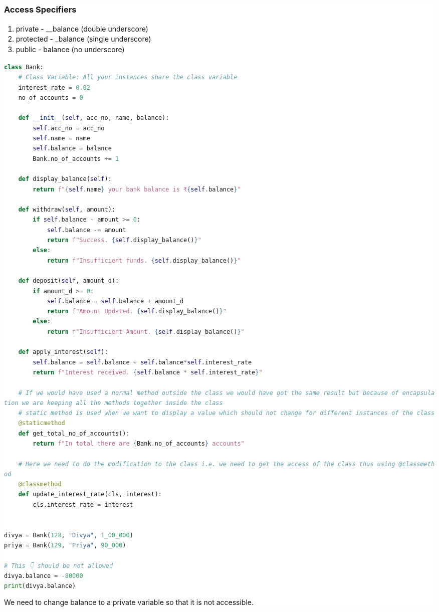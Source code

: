 ```python
```

### Access Specifiers
1. private - __balance (double underscore)
2. protected - _balance (single underscore)
3. public - balance (no underscore)

```python
class Bank:
    # Class Variable: All your instances share the class variable
    interest_rate = 0.02
    no_of_accounts = 0

    def __init__(self, acc_no, name, balance):
        self.acc_no = acc_no
        self.name = name
        self.balance = balance
        Bank.no_of_accounts += 1

    def display_balance(self):
        return f"{self.name} your bank balance is ₹{self.balance}"

    def withdraw(self, amount):
        if self.balance - amount >= 0:
            self.balance -= amount
            return f"Success. {self.display_balance()}"
        else:
            return f"Insufficient funds. {self.display_balance()}"

    def deposit(self, amount_d):
        if amount_d >= 0:
            self.balance = self.balance + amount_d
            return f"Amount Updated. {self.display_balance()}"
        else:
            return f"Insufficient Amount. {self.display_balance()}"

    def apply_interest(self):
        self.balance = self.balance + self.balance*self.interest_rate
        return f"Interest received. {self.balance * self.interest_rate}"

    # If we would have used a normal method outside the class we would have got the same result but because of encapsulation we are keeping all the methods together inside the class
    # static method is used when we want to display a value which should not change for different instances of the class
    @staticmethod
    def get_total_no_of_accounts():
        return f"In total there are {Bank.no_of_accounts} accounts"
    
    # Here we need to do the modification to the class i.e. we need to get the access of the class thus using @classmethod
    @classmethod
    def update_interest_rate(cls, interest):
        cls.interest_rate = interest


divya = Bank(128, "Divya", 1_00_000)
priya = Bank(129, "Priya", 90_000)

# This 👇 should be not allowed 
divya.balance = -80000 
print(divya.balance)
```
We need to change balance to a private variable so that it is not accessible.
